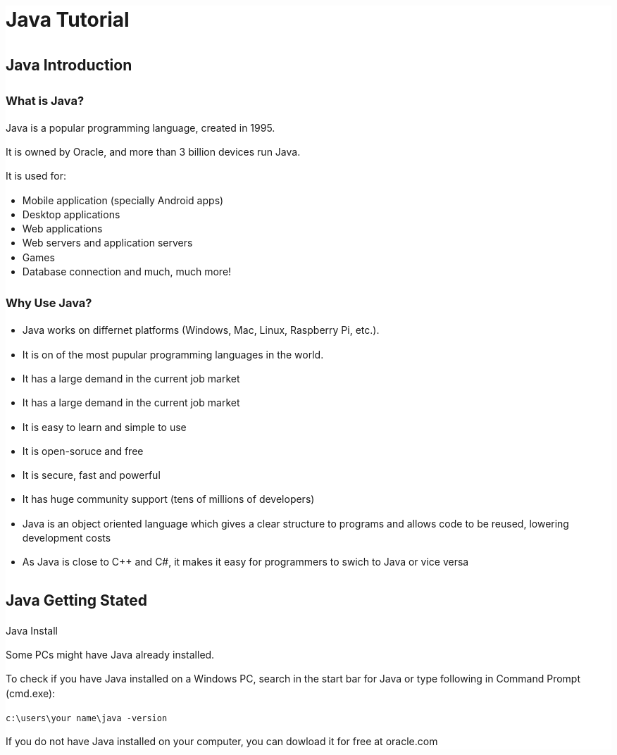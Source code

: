 # Java Tutorial

## Java Introduction

### What is Java? 

Java is a popular programming language, created in 1995.

It is owned by Oracle, and more than 3 billion devices run Java.

It is used for:

- Mobile application (specially Android apps)
- Desktop applications
- Web applications
- Web servers and application servers
- Games
- Database connection
and much, much more!

### Why Use Java?

- Java works on differnet platforms (Windows, Mac, Linux, Raspberry Pi, etc.).

- It is on of the most pupular programming languages in the world.

- It has a large demand in the current job market

- It has a large demand in the current job market

- It is easy to learn and simple to use

- It is open-soruce and free

- It is secure, fast and powerful

- It has huge community support (tens of millions of developers)

- Java is an object oriented language which gives a clear structure to programs and allows code to be reused, lowering development costs

- As Java is close to C++ and C#, it makes it easy for programmers to swich to Java or vice versa

## Java Getting Stated 

Java Install

Some PCs might have Java already installed.

To check if you have Java installed on a Windows PC, search in the start bar for Java or type following in Command Prompt (cmd.exe):

```
c:\users\your name\java -version
```

If you do not have Java installed on your computer, you can dowload it for free at oracle.com
